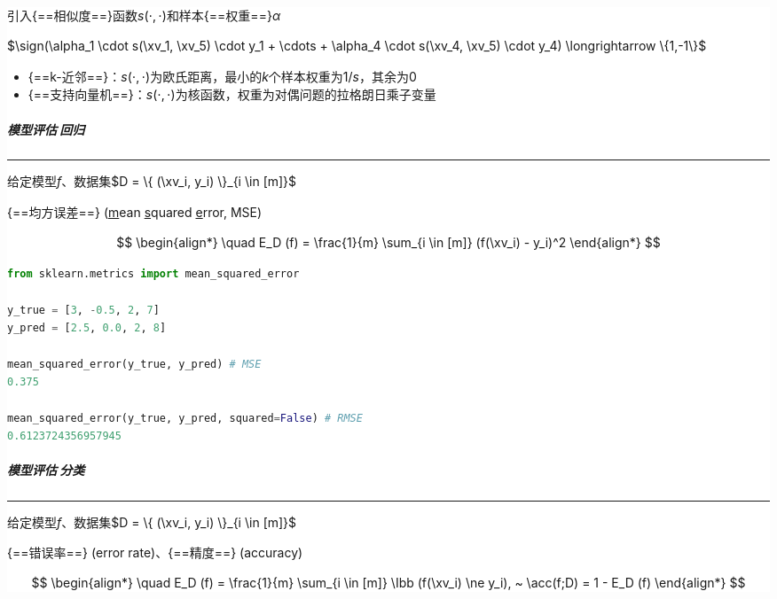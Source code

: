 </div>

引入{==相似度==}函数$s(\cdot, \cdot)$和样本{==权重==}$\alpha$

<p class="left10">$\sign(\alpha_1 \cdot s(\xv_1, \xv_5) \cdot y_1 + \cdots + \alpha_4 \cdot s(\xv_4, \xv_5) \cdot y_4) \longrightarrow \{1,-1\}$</p>

<div class="top2"></div>

- {==k-近邻==}：$s(\cdot, \cdot)$为欧氏距离，最小的$k$个样本权重为$1/s$，其余为$0$
- {==支持向量机==}：$s(\cdot, \cdot)$为核函数，权重为对偶问题的拉格朗日乘子变量



##### 模型评估 回归

---

给定模型$f$、数据集$D = \{ (\xv_i, y_i) \}_{i \in [m]}$

<div class="top2"></div>

{==均方误差==} (<u>m</u>ean <u>s</u>quared <u>e</u>rror, MSE)

$$
\begin{align*}
    \quad E_D (f) = \frac{1}{m} \sum_{i \in [m]} (f(\xv_i) - y_i)^2
\end{align*}
$$

```python {.line-numbers .top-1 .left4 highlight=[7,10]}
from sklearn.metrics import mean_squared_error

y_true = [3, -0.5, 2, 7]
y_pred = [2.5, 0.0, 2, 8]

mean_squared_error(y_true, y_pred) # MSE
0.375

mean_squared_error(y_true, y_pred, squared=False) # RMSE
0.6123724356957945
```



##### 模型评估 分类

---

给定模型$f$、数据集$D = \{ (\xv_i, y_i) \}_{i \in [m]}$

<div class="top2"></div>

{==错误率==} (error rate)、{==精度==} (accuracy)

$$
\begin{align*}
    \quad E_D (f) = \frac{1}{m} \sum_{i \in [m]} \Ibb (f(\xv_i) \ne y_i), ~ \acc(f;D) = 1 - E_D (f)
\end{align*}
$$
